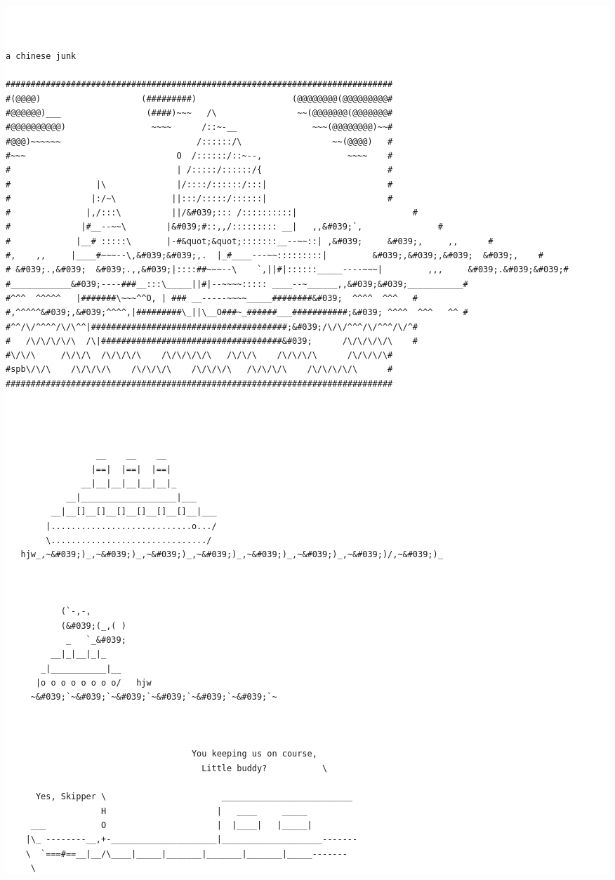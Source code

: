 ~~~~~~~~~~~~~~~~(____



a chinese junk

#############################################################################
#(@@@@)                    (#########)                   (@@@@@@@@(@@@@@@@@@#
#@@@@@@)___                 (####)~~~   /\                ~~(@@@@@@@(@@@@@@@#
#@@@@@@@@@@)                 ~~~~      /::~-__               ~~~(@@@@@@@@)~~#
#@@@)~~~~~~                           /::::::/\                  ~~(@@@@)   #
#~~~                              O  /::::::/::~--,                 ~~~~    #
#                                 | /:::::/::::::/{                         #
#                 |\              |/::::/::::::/:::|                        #
#                |:/~\           ||:::/:::::/::::::|                        #
#               |,/:::\          ||/&#039;::: /::::::::::|                       #
#              |#__--~~\        |&#039;#::,,/::::::::: __|   ,,&#039;`,               #
#             |__# :::::\       |-#&quot;&quot;:::::::__--~~::| ,&#039;     &#039;,     ,,      #
#,    ,,     |____#~~~--\,&#039;&#039;,.  |_#____---~~:::::::::|         &#039;,&#039;,&#039;  &#039;,    #
# &#039;.,&#039;  &#039;.,,&#039;|::::##~~~--\    `,||#|::::::_____----~~~|         ,,,     &#039;.&#039;&#039;#
#____________&#039;----###__:::\_____||#|--~~~~::::: ____--~______,,&#039;&#039;___________#
#^^^  ^^^^^   |#######\~~~^^O, | ### __-----~~~~_____########&#039;  ^^^^  ^^^   #
#,^^^^^&#039;,&#039;^^^^,|#########\_||\__O###~_######___###########;&#039; ^^^^  ^^^   ^^ #
#^^/\/^^^^/\/\^^|#######################################;&#039;/\/\/^^^/\/^^^/\/^#
#   /\/\/\/\/\  /\|####################################&#039;      /\/\/\/\/\    #
#\/\/\     /\/\/\  /\/\/\/\    /\/\/\/\/\   /\/\/\    /\/\/\/\      /\/\/\/\#
#spb\/\/\    /\/\/\/\    /\/\/\/\    /\/\/\/\   /\/\/\/\    /\/\/\/\/\      #
#############################################################################




                  __    __    __
                 |==|  |==|  |==|
               __|__|__|__|__|__|_
            __|___________________|___
         __|__[]__[]__[]__[]__[]__[]__|___
        |............................o.../
        \.............................../
   hjw_,~&#039;)_,~&#039;)_,~&#039;)_,~&#039;)_,~&#039;)_,~&#039;)_,~&#039;)/,~&#039;)_



           (`-,-,
           (&#039;(_,( )
            _   `_&#039;
         __|_|__|_|_
       _|___________|__
      |o o o o o o o o/   hjw
     ~&#039;`~&#039;`~&#039;`~&#039;`~&#039;`~&#039;`~



                                     You keeping us on course,
                                       Little buddy?           \

      Yes, Skipper \                       __________________________
                   H                      |   ____     _____
     ___           O                      |  |____|   |_____|
    |\_ --------__,+-_____________________|____________________-------
    \  `===#==__|__/\____|_____|_______|_______|_______|_____-------
     \
~~~~~~~~~~~~~~~~